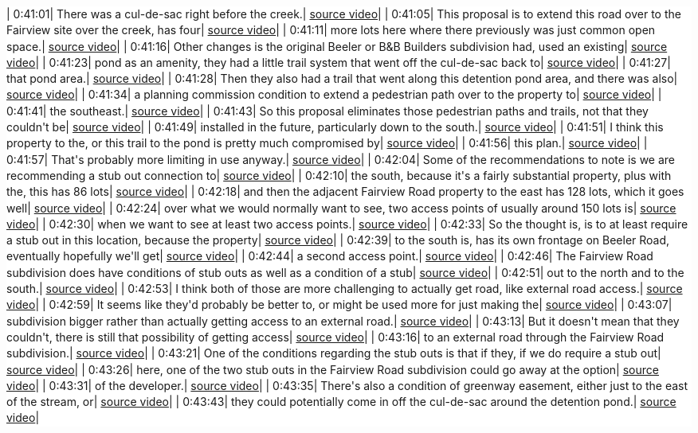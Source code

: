 | 0:41:01| There was a cul-de-sac right before the creek.| [source video](https://archive.org/details/planning-r-399-230711-agenda-review?start=2461)|
| 0:41:05| This proposal is to extend this road over to the Fairview site over the creek, has four| [source video](https://archive.org/details/planning-r-399-230711-agenda-review?start=2465)|
| 0:41:11| more lots here where there previously was just common open space.| [source video](https://archive.org/details/planning-r-399-230711-agenda-review?start=2471)|
| 0:41:16| Other changes is the original Beeler or B&B Builders subdivision had, used an existing| [source video](https://archive.org/details/planning-r-399-230711-agenda-review?start=2476)|
| 0:41:23| pond as an amenity, they had a little trail system that went off the cul-de-sac back to| [source video](https://archive.org/details/planning-r-399-230711-agenda-review?start=2483)|
| 0:41:27| that pond area.| [source video](https://archive.org/details/planning-r-399-230711-agenda-review?start=2487)|
| 0:41:28| Then they also had a trail that went along this detention pond area, and there was also| [source video](https://archive.org/details/planning-r-399-230711-agenda-review?start=2488)|
| 0:41:34| a planning commission condition to extend a pedestrian path over to the property to| [source video](https://archive.org/details/planning-r-399-230711-agenda-review?start=2494)|
| 0:41:41| the southeast.| [source video](https://archive.org/details/planning-r-399-230711-agenda-review?start=2501)|
| 0:41:43| So this proposal eliminates those pedestrian paths and trails, not that they couldn't be| [source video](https://archive.org/details/planning-r-399-230711-agenda-review?start=2503)|
| 0:41:49| installed in the future, particularly down to the south.| [source video](https://archive.org/details/planning-r-399-230711-agenda-review?start=2509)|
| 0:41:51| I think this property to the, or this trail to the pond is pretty much compromised by| [source video](https://archive.org/details/planning-r-399-230711-agenda-review?start=2511)|
| 0:41:56| this plan.| [source video](https://archive.org/details/planning-r-399-230711-agenda-review?start=2516)|
| 0:41:57| That's probably more limiting in use anyway.| [source video](https://archive.org/details/planning-r-399-230711-agenda-review?start=2517)|
| 0:42:04| Some of the recommendations to note is we are recommending a stub out connection to| [source video](https://archive.org/details/planning-r-399-230711-agenda-review?start=2524)|
| 0:42:10| the south, because it's a fairly substantial property, plus with the, this has 86 lots| [source video](https://archive.org/details/planning-r-399-230711-agenda-review?start=2530)|
| 0:42:18| and then the adjacent Fairview Road property to the east has 128 lots, which it goes well| [source video](https://archive.org/details/planning-r-399-230711-agenda-review?start=2538)|
| 0:42:24| over what we would normally want to see, two access points of usually around 150 lots is| [source video](https://archive.org/details/planning-r-399-230711-agenda-review?start=2544)|
| 0:42:30| when we want to see at least two access points.| [source video](https://archive.org/details/planning-r-399-230711-agenda-review?start=2550)|
| 0:42:33| So the thought is, is to at least require a stub out in this location, because the property| [source video](https://archive.org/details/planning-r-399-230711-agenda-review?start=2553)|
| 0:42:39| to the south is, has its own frontage on Beeler Road, eventually hopefully we'll get| [source video](https://archive.org/details/planning-r-399-230711-agenda-review?start=2559)|
| 0:42:44| a second access point.| [source video](https://archive.org/details/planning-r-399-230711-agenda-review?start=2564)|
| 0:42:46| The Fairview Road subdivision does have conditions of stub outs as well as a condition of a stub| [source video](https://archive.org/details/planning-r-399-230711-agenda-review?start=2566)|
| 0:42:51| out to the north and to the south.| [source video](https://archive.org/details/planning-r-399-230711-agenda-review?start=2571)|
| 0:42:53| I think both of those are more challenging to actually get road, like external road access.| [source video](https://archive.org/details/planning-r-399-230711-agenda-review?start=2573)|
| 0:42:59| It seems like they'd probably be better to, or might be used more for just making the| [source video](https://archive.org/details/planning-r-399-230711-agenda-review?start=2579)|
| 0:43:07| subdivision bigger rather than actually getting access to an external road.| [source video](https://archive.org/details/planning-r-399-230711-agenda-review?start=2587)|
| 0:43:13| But it doesn't mean that they couldn't, there is still that possibility of getting access| [source video](https://archive.org/details/planning-r-399-230711-agenda-review?start=2593)|
| 0:43:16| to an external road through the Fairview Road subdivision.| [source video](https://archive.org/details/planning-r-399-230711-agenda-review?start=2596)|
| 0:43:21| One of the conditions regarding the stub outs is that if they, if we do require a stub out| [source video](https://archive.org/details/planning-r-399-230711-agenda-review?start=2601)|
| 0:43:26| here, one of the two stub outs in the Fairview Road subdivision could go away at the option| [source video](https://archive.org/details/planning-r-399-230711-agenda-review?start=2606)|
| 0:43:31| of the developer.| [source video](https://archive.org/details/planning-r-399-230711-agenda-review?start=2611)|
| 0:43:35| There's also a condition of greenway easement, either just to the east of the stream, or| [source video](https://archive.org/details/planning-r-399-230711-agenda-review?start=2615)|
| 0:43:43| they could potentially come in off the cul-de-sac around the detention pond.| [source video](https://archive.org/details/planning-r-399-230711-agenda-review?start=2623)|